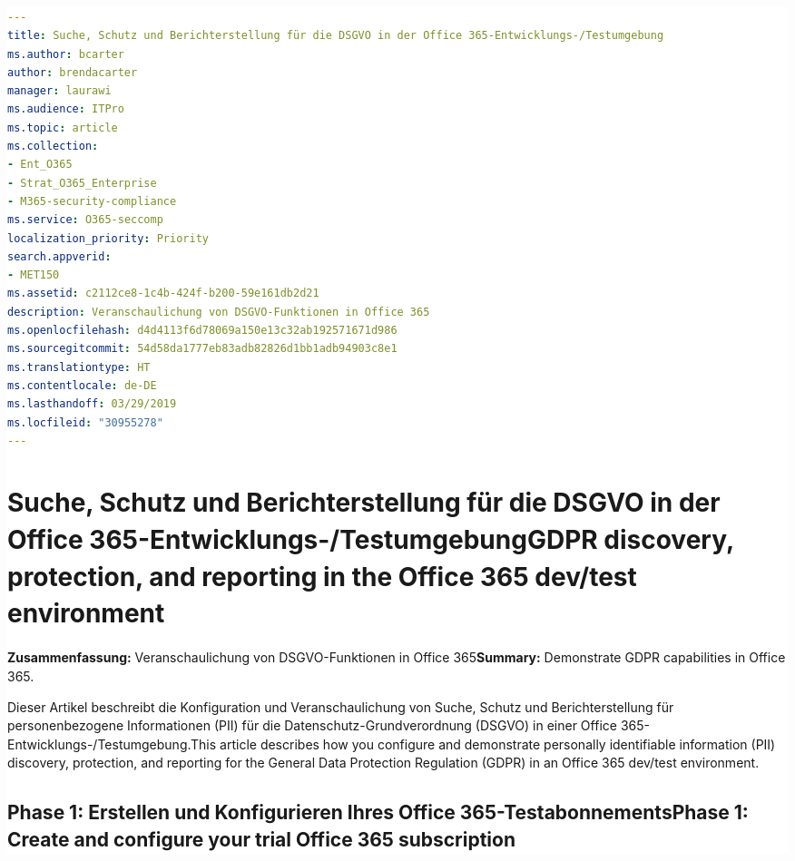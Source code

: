 ```yaml
---
title: Suche, Schutz und Berichterstellung für die DSGVO in der Office 365-Entwicklungs-/Testumgebung
ms.author: bcarter
author: brendacarter
manager: laurawi
ms.audience: ITPro
ms.topic: article
ms.collection:
- Ent_O365
- Strat_O365_Enterprise
- M365-security-compliance
ms.service: O365-seccomp
localization_priority: Priority
search.appverid:
- MET150
ms.assetid: c2112ce8-1c4b-424f-b200-59e161db2d21
description: Veranschaulichung von DSGVO-Funktionen in Office 365
ms.openlocfilehash: d4d4113f6d78069a150e13c32ab192571671d986
ms.sourcegitcommit: 54d58da1777eb83adb82826d1bb1adb94903c8e1
ms.translationtype: HT
ms.contentlocale: de-DE
ms.lasthandoff: 03/29/2019
ms.locfileid: "30955278"
---
```

# <a name="gdpr-discovery-protection-and-reporting-in-the-office-365-devtest-environment"></a><span data-ttu-id="b87b1-103">Suche, Schutz und Berichterstellung für die DSGVO in der Office 365-Entwicklungs-/Testumgebung</span><span class="sxs-lookup"><span data-stu-id="b87b1-103">GDPR discovery, protection, and reporting in the Office 365 dev/test environment</span></span>

 <span data-ttu-id="b87b1-104">**Zusammenfassung:** Veranschaulichung von DSGVO-Funktionen in Office 365</span><span class="sxs-lookup"><span data-stu-id="b87b1-104">**Summary:** Demonstrate GDPR capabilities in Office 365.</span></span> 
  
<span data-ttu-id="b87b1-105">Dieser Artikel beschreibt die Konfiguration und Veranschaulichung von Suche, Schutz und Berichterstellung für personenbezogene Informationen (PII) für die Datenschutz-Grundverordnung (DSGVO) in einer Office 365-Entwicklungs-/Testumgebung.</span><span class="sxs-lookup"><span data-stu-id="b87b1-105">This article describes how you configure and demonstrate personally identifiable information (PII) discovery, protection, and reporting for the General Data Protection Regulation (GDPR) in an Office 365 dev/test environment.</span></span>
  
## <a name="phase-1-create-and-configure-your-trial-office-365-subscription"></a><span data-ttu-id="b87b1-106">Phase 1: Erstellen und Konfigurieren Ihres Office 365-Testabonnements</span><span class="sxs-lookup"><span data-stu-id="b87b1-106">Phase 1: Create and configure your trial Office 365 subscription</span></span>
